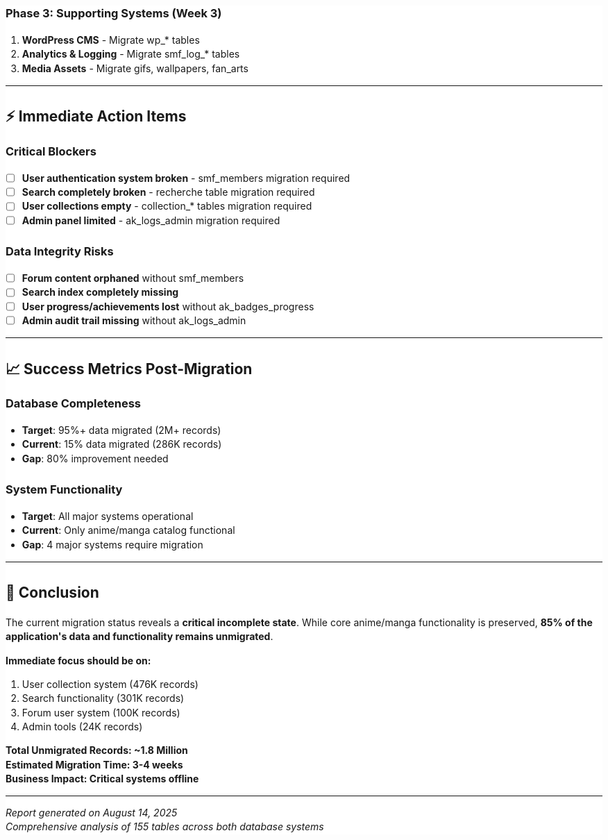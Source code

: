 ### Phase 3: Supporting Systems (Week 3)
1. **WordPress CMS** - Migrate wp_* tables
2. **Analytics & Logging** - Migrate smf_log_* tables  
3. **Media Assets** - Migrate gifs, wallpapers, fan_arts

---

## ⚡ **Immediate Action Items**

### Critical Blockers
- [ ] **User authentication system broken** - smf_members migration required
- [ ] **Search completely broken** - recherche table migration required
- [ ] **User collections empty** - collection_* tables migration required
- [ ] **Admin panel limited** - ak_logs_admin migration required

### Data Integrity Risks
- [ ] **Forum content orphaned** without smf_members
- [ ] **Search index completely missing**
- [ ] **User progress/achievements lost** without ak_badges_progress
- [ ] **Admin audit trail missing** without ak_logs_admin

---

## 📈 **Success Metrics Post-Migration**

### Database Completeness
- **Target**: 95%+ data migrated (2M+ records)
- **Current**: 15% data migrated (286K records)
- **Gap**: 80% improvement needed

### System Functionality  
- **Target**: All major systems operational
- **Current**: Only anime/manga catalog functional
- **Gap**: 4 major systems require migration

---

## 🏁 **Conclusion**

The current migration status reveals a **critical incomplete state**. While core anime/manga functionality is preserved, **85% of the application's data and functionality remains unmigrated**. 

**Immediate focus should be on:**
1. User collection system (476K records)
2. Search functionality (301K records)  
3. Forum user system (100K records)
4. Admin tools (24K records)

**Total Unmigrated Records: ~1.8 Million**  
**Estimated Migration Time: 3-4 weeks**  
**Business Impact: Critical systems offline**

---

*Report generated on August 14, 2025*  
*Comprehensive analysis of 155 tables across both database systems*